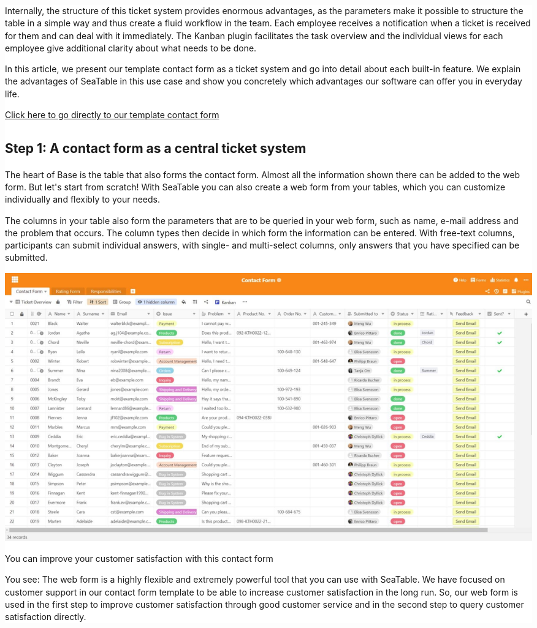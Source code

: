 Internally, the structure of this ticket system provides enormous advantages, as the parameters make it possible to structure the table in a simple way and thus create a fluid workflow in the team. Each employee receives a notification when a ticket is received for them and can deal with it immediately. The Kanban plugin facilitates the task overview and the individual views for each employee give additional clarity about what needs to be done.

In this article, we present our template contact form as a ticket system and go into detail about each built-in feature. We explain the advantages of SeaTable in this use case and show you concretely which advantages our software can offer you in everyday life.

[Click here to go directly to our template contact form](https://seatable.io/en/vorlage/hgfag3__tz2ws_bnkaedwq/)

## Step 1: A contact form as a central ticket system

The heart of Base is the table that also forms the contact form. Almost all the information shown there can be added to the web form. But let's start from scratch! With SeaTable you can also create a web form from your tables, which you can customize individually and flexibly to your needs.

The columns in your table also form the parameters that are to be queried in your web form, such as name, e-mail address and the problem that occurs. The column types then decide in which form the information can be entered. With free-text columns, participants can submit individual answers, with single- and multi-select columns, only answers that you have specified can be submitted.

![Use SeaTable's contact form for a better customer experience](images/Ue3.jpg)

You can improve your customer satisfaction with this contact form

You see: The web form is a highly flexible and extremely powerful tool that you can use with SeaTable. We have focused on customer support in our contact form template to be able to increase customer satisfaction in the long run. So, our web form is used in the first step to improve customer satisfaction through good customer service and in the second step to query customer satisfaction directly.
